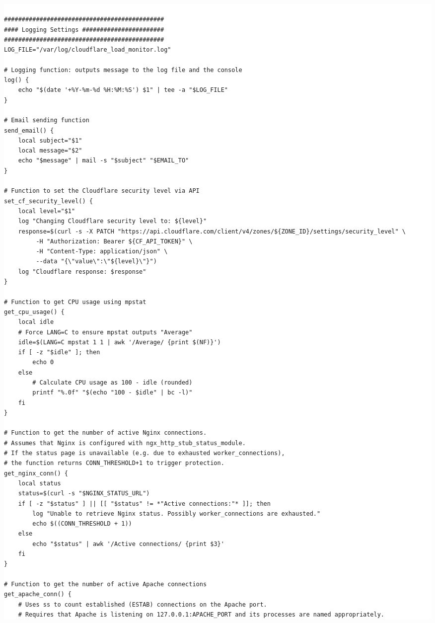 ```

#############################################
#### Logging Settings #######################
#############################################
LOG_FILE="/var/log/cloudflare_load_monitor.log"

# Logging function: outputs message to the log file and the console
log() {
    echo "$(date '+%Y-%m-%d %H:%M:%S') $1" | tee -a "$LOG_FILE"
}

# Email sending function
send_email() {
    local subject="$1"
    local message="$2"
    echo "$message" | mail -s "$subject" "$EMAIL_TO"
}

# Function to set the Cloudflare security level via API
set_cf_security_level() {
    local level="$1"
    log "Changing Cloudflare security level to: ${level}"
    response=$(curl -s -X PATCH "https://api.cloudflare.com/client/v4/zones/${ZONE_ID}/settings/security_level" \
         -H "Authorization: Bearer ${CF_API_TOKEN}" \
         -H "Content-Type: application/json" \
         --data "{\"value\":\"${level}\"}")
    log "Cloudflare response: $response"
}

# Function to get CPU usage using mpstat
get_cpu_usage() {
    local idle
    # Force LANG=C to ensure mpstat outputs "Average"
    idle=$(LANG=C mpstat 1 1 | awk '/Average/ {print $(NF)}')
    if [ -z "$idle" ]; then
        echo 0
    else
        # Calculate CPU usage as 100 - idle (rounded)
        printf "%.0f" "$(echo "100 - $idle" | bc -l)"
    fi
}

# Function to get the number of active Nginx connections.
# Assumes that Nginx is configured with ngx_http_stub_status_module.
# If the status page is unavailable (e.g. due to exhausted worker_connections),
# the function returns CONN_THRESHOLD+1 to trigger protection.
get_nginx_conn() {
    local status
    status=$(curl -s "$NGINX_STATUS_URL")
    if [ -z "$status" ] || [[ "$status" != *"Active connections:"* ]]; then
        log "Unable to retrieve Nginx status. Possibly worker_connections are exhausted."
        echo $((CONN_THRESHOLD + 1))
    else
        echo "$status" | awk '/Active connections/ {print $3}'
    fi
}

# Function to get the number of active Apache connections
get_apache_conn() {
    # Uses ss to count established (ESTAB) connections on the Apache port.
    # Requires that Apache is listening on 127.0.0.1:APACHE_PORT and its processes are named appropriately.
```